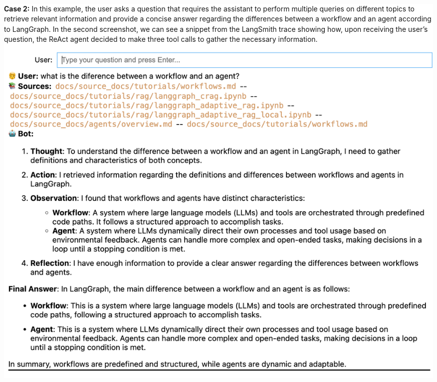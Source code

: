 **Case 2:** In this example, the user asks a question that requires the assistant to perform multiple queries on different topics to retrieve relevant information and provide a concise answer regarding the differences between a workflow and an agent according to LangGraph. In the second screenshot, we can see a snippet from the LangSmith trace showing how, upon receiving the user’s question, the ReAct agent decided to make three tool calls to gather the necessary information.

![chat2.png](chat2.png)